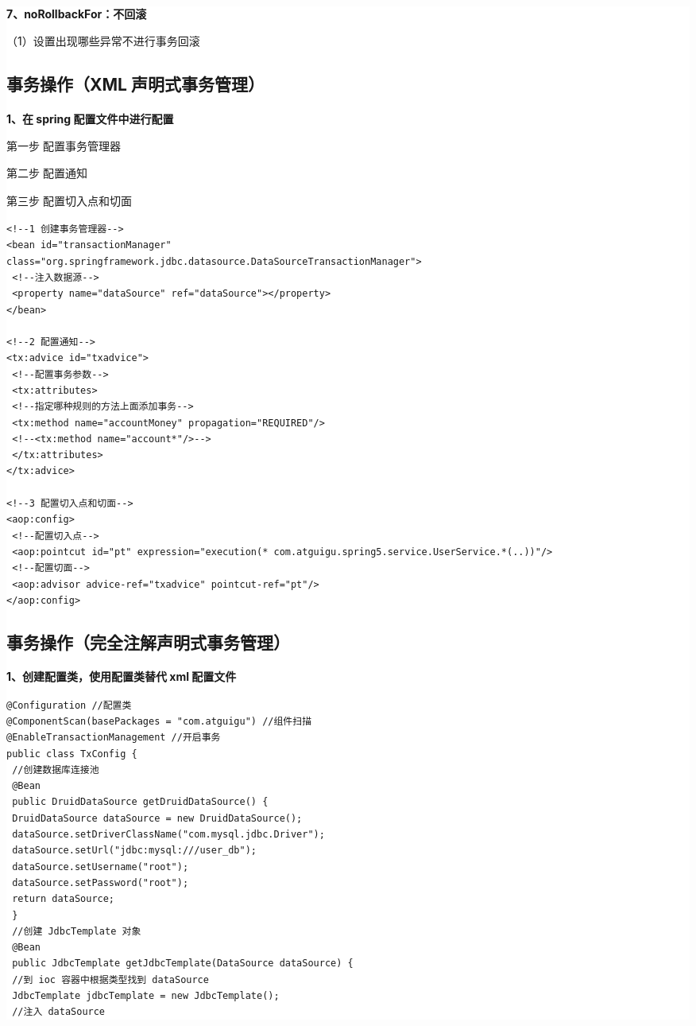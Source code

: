  **7、noRollbackFor：不回滚** 

（1）设置出现哪些异常不进行事务回滚

## 事务操作（XML 声明式事务管理）

**1、在 spring 配置文件中进行配置**

 第一步 配置事务管理器 

第二步 配置通知 

第三步 配置切入点和切面

```
<!--1 创建事务管理器-->
<bean id="transactionManager" 
class="org.springframework.jdbc.datasource.DataSourceTransactionManager">
 <!--注入数据源-->
 <property name="dataSource" ref="dataSource"></property>
</bean>

<!--2 配置通知-->
<tx:advice id="txadvice">
 <!--配置事务参数-->
 <tx:attributes>
 <!--指定哪种规则的方法上面添加事务-->
 <tx:method name="accountMoney" propagation="REQUIRED"/>
 <!--<tx:method name="account*"/>-->
 </tx:attributes>
</tx:advice>

<!--3 配置切入点和切面-->
<aop:config>
 <!--配置切入点-->
 <aop:pointcut id="pt" expression="execution(* com.atguigu.spring5.service.UserService.*(..))"/>
 <!--配置切面-->
 <aop:advisor advice-ref="txadvice" pointcut-ref="pt"/>
</aop:config>
```

## 事务操作（完全注解声明式事务管理）

**1、创建配置类，使用配置类替代 xml 配置文件**

```
@Configuration //配置类
@ComponentScan(basePackages = "com.atguigu") //组件扫描
@EnableTransactionManagement //开启事务
public class TxConfig {
 //创建数据库连接池
 @Bean
 public DruidDataSource getDruidDataSource() {
 DruidDataSource dataSource = new DruidDataSource();
 dataSource.setDriverClassName("com.mysql.jdbc.Driver");
 dataSource.setUrl("jdbc:mysql:///user_db");
 dataSource.setUsername("root");
 dataSource.setPassword("root");
 return dataSource;
 }
 //创建 JdbcTemplate 对象
 @Bean
 public JdbcTemplate getJdbcTemplate(DataSource dataSource) {
 //到 ioc 容器中根据类型找到 dataSource
 JdbcTemplate jdbcTemplate = new JdbcTemplate();
 //注入 dataSource
```